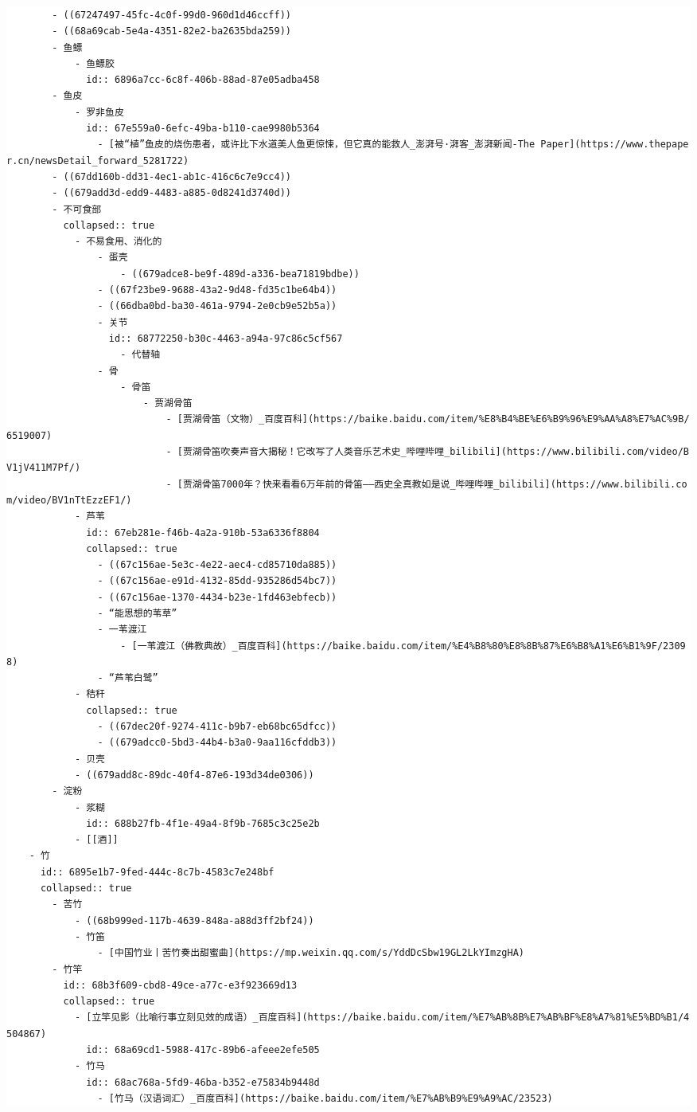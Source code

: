 			- ((67247497-45fc-4c0f-99d0-960d1d46ccff))
			- ((68a69cab-5e4a-4351-82e2-ba2635bda259))
			- 鱼鳔
				- 鱼鳔胶
				  id:: 6896a7cc-6c8f-406b-88ad-87e05adba458
			- 鱼皮
				- 罗非鱼皮
				  id:: 67e559a0-6efc-49ba-b110-cae9980b5364
					- [被“植”鱼皮的烧伤患者，或许比下水道美人鱼更惊悚，但它真的能救人_澎湃号·湃客_澎湃新闻-The Paper](https://www.thepaper.cn/newsDetail_forward_5281722)
			- ((67dd160b-dd31-4ec1-ab1c-416c6c7e9cc4))
			- ((679add3d-edd9-4483-a885-0d8241d3740d))
			- 不可食部
			  collapsed:: true
				- 不易食用、消化的
					- 蛋壳
						- ((679adce8-be9f-489d-a336-bea71819bdbe))
					- ((67f23be9-9688-43a2-9d48-fd35c1be64b4))
					- ((66dba0bd-ba30-461a-9794-2e0cb9e52b5a))
					- 关节
					  id:: 68772250-b30c-4463-a94a-97c86c5cf567
						- 代替轴
					- 骨
						- 骨笛
							- 贾湖骨笛
								- [贾湖骨笛（文物）_百度百科](https://baike.baidu.com/item/%E8%B4%BE%E6%B9%96%E9%AA%A8%E7%AC%9B/6519007)
								- [贾湖骨笛吹奏声音大揭秘！它改写了人类音乐艺术史_哔哩哔哩_bilibili](https://www.bilibili.com/video/BV1jV411M7Pf/)
								- [贾湖骨笛7000年？快来看看6万年前的骨笛——西史全真教如是说_哔哩哔哩_bilibili](https://www.bilibili.com/video/BV1nTtEzzEF1/)
				- 芦苇
				  id:: 67eb281e-f46b-4a2a-910b-53a6336f8804
				  collapsed:: true
					- ((67c156ae-5e3c-4e22-aec4-cd85710da885))
					- ((67c156ae-e91d-4132-85dd-935286d54bc7))
					- ((67c156ae-1370-4434-b23e-1fd463ebfecb))
					- “能思想的苇草”
					- 一苇渡江
						- [一苇渡江（佛教典故）_百度百科](https://baike.baidu.com/item/%E4%B8%80%E8%8B%87%E6%B8%A1%E6%B1%9F/23098)
					- “芦苇白鹭”
				- 秸秆
				  collapsed:: true
					- ((67dec20f-9274-411c-b9b7-eb68bc65dfcc))
					- ((679adcc0-5bd3-44b4-b3a0-9aa116cfddb3))
				- 贝壳
				- ((679add8c-89dc-40f4-87e6-193d34de0306))
			- 淀粉
				- 浆糊
				  id:: 688b27fb-4f1e-49a4-8f9b-7685c3c25e2b
				- [[酒]]
		- 竹
		  id:: 6895e1b7-9fed-444c-8c7b-4583c7e248bf
		  collapsed:: true
			- 苦竹
				- ((68b999ed-117b-4639-848a-a88d3ff2bf24))
				- 竹笛
					- [中国竹业丨​苦竹奏出甜蜜曲](https://mp.weixin.qq.com/s/YddDcSbw19GL2LkYImzgHA)
			- 竹竿
			  id:: 68b3f609-cbd8-49ce-a77c-e3f923669d13
			  collapsed:: true
				- [立竿见影（比喻行事立刻见效的成语）_百度百科](https://baike.baidu.com/item/%E7%AB%8B%E7%AB%BF%E8%A7%81%E5%BD%B1/4504867)
				  id:: 68a69cd1-5988-417c-89b6-afeee2efe505
				- 竹马
				  id:: 68ac768a-5fd9-46ba-b352-e75834b9448d
					- [竹马（汉语词汇）_百度百科](https://baike.baidu.com/item/%E7%AB%B9%E9%A9%AC/23523)